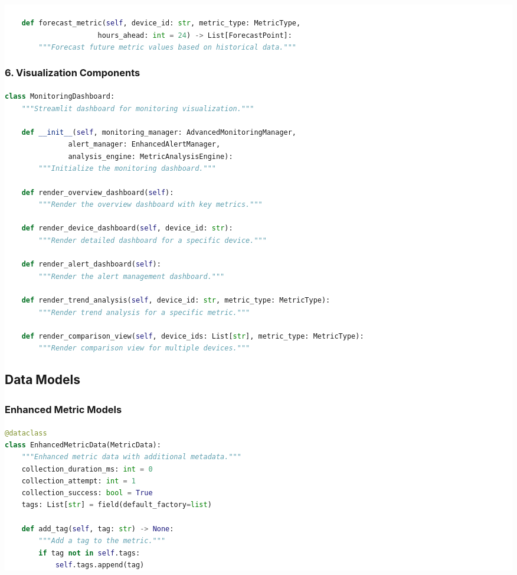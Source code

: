 ```python
        
    def forecast_metric(self, device_id: str, metric_type: MetricType, 
                      hours_ahead: int = 24) -> List[ForecastPoint]:
        """Forecast future metric values based on historical data."""
```

### 6. Visualization Components

```python
class MonitoringDashboard:
    """Streamlit dashboard for monitoring visualization."""
    
    def __init__(self, monitoring_manager: AdvancedMonitoringManager, 
               alert_manager: EnhancedAlertManager,
               analysis_engine: MetricAnalysisEngine):
        """Initialize the monitoring dashboard."""
        
    def render_overview_dashboard(self):
        """Render the overview dashboard with key metrics."""
        
    def render_device_dashboard(self, device_id: str):
        """Render detailed dashboard for a specific device."""
        
    def render_alert_dashboard(self):
        """Render the alert management dashboard."""
        
    def render_trend_analysis(self, device_id: str, metric_type: MetricType):
        """Render trend analysis for a specific metric."""
        
    def render_comparison_view(self, device_ids: List[str], metric_type: MetricType):
        """Render comparison view for multiple devices."""
```

## Data Models

### Enhanced Metric Models

```python
@dataclass
class EnhancedMetricData(MetricData):
    """Enhanced metric data with additional metadata."""
    collection_duration_ms: int = 0
    collection_attempt: int = 1
    collection_success: bool = True
    tags: List[str] = field(default_factory=list)
    
    def add_tag(self, tag: str) -> None:
        """Add a tag to the metric."""
        if tag not in self.tags:
            self.tags.append(tag)
```

